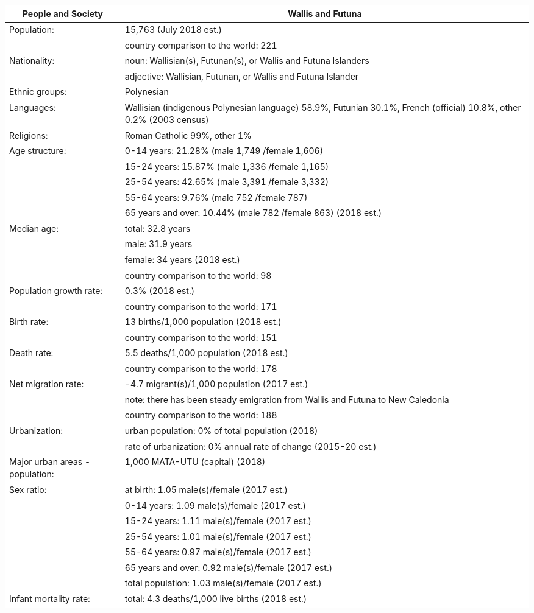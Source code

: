 | People and Society | Wallis and Futuna |
| --- | --- |
| Population: | 15,763 (July 2018 est.) |
| | country comparison to the world: 221 |
| Nationality: | noun: Wallisian(s), Futunan(s), or Wallis and Futuna Islanders |
| | adjective: Wallisian, Futunan, or Wallis and Futuna Islander |
| Ethnic groups: | Polynesian |
| Languages: | Wallisian (indigenous Polynesian language) 58.9%, Futunian 30.1%, French (official) 10.8%, other 0.2% (2003 census) |
| Religions: | Roman Catholic 99%, other 1% |
| Age structure: | 0-14 years: 21.28% (male 1,749 /female 1,606) |
| | 15-24 years: 15.87% (male 1,336 /female 1,165) |
| | 25-54 years: 42.65% (male 3,391 /female 3,332) |
| | 55-64 years: 9.76% (male 752 /female 787) |
| | 65 years and over: 10.44% (male 782 /female 863) (2018 est.) |
| Median age: | total: 32.8 years |
| | male: 31.9 years |
| | female: 34 years (2018 est.) |
| | country comparison to the world: 98 |
| Population growth rate: | 0.3% (2018 est.) |
| | country comparison to the world: 171 |
| Birth rate: | 13 births/1,000 population (2018 est.) |
| | country comparison to the world: 151 |
| Death rate: | 5.5 deaths/1,000 population (2018 est.) |
| | country comparison to the world: 178 |
| Net migration rate: | -4.7 migrant(s)/1,000 population (2017 est.) |
| | note: there has been steady emigration from Wallis and Futuna to New Caledonia |
| | country comparison to the world: 188 |
| Urbanization: | urban population: 0% of total population (2018) |
| | rate of urbanization: 0% annual rate of change (2015-20 est.) |
| Major urban areas - population: | 1,000 MATA-UTU (capital) (2018) |
| Sex ratio: | at birth: 1.05 male(s)/female (2017 est.) |
| | 0-14 years: 1.09 male(s)/female (2017 est.) |
| | 15-24 years: 1.11 male(s)/female (2017 est.) |
| | 25-54 years: 1.01 male(s)/female (2017 est.) |
| | 55-64 years: 0.97 male(s)/female (2017 est.) |
| | 65 years and over: 0.92 male(s)/female (2017 est.) |
| | total population: 1.03 male(s)/female (2017 est.) |
| Infant mortality rate: | total: 4.3 deaths/1,000 live births (2018 est.) |